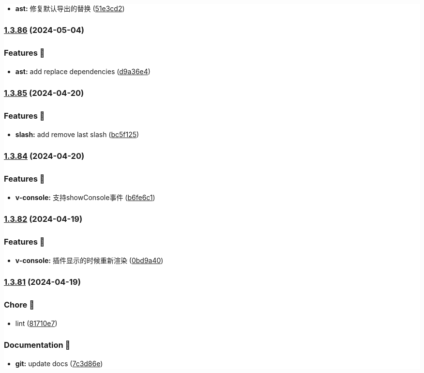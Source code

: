 * **ast:** 修复默认导出的替换 ([51e3cd2](https://github.com/novlan1/t-comm/commit/51e3cd2746d127c43dac3600782f5fc91a967088))

### [1.3.86](https://github.com/novlan1/t-comm/compare/v1.3.85...v1.3.86) (2024-05-04)


### Features 🎉

* **ast:** add replace dependencies ([d9a36e4](https://github.com/novlan1/t-comm/commit/d9a36e4544f61525311f717d7449a318f513372e))

### [1.3.85](https://github.com/novlan1/t-comm/compare/v1.3.84...v1.3.85) (2024-04-20)


### Features 🎉

* **slash:** add remove last slash ([bc5f125](https://github.com/novlan1/t-comm/commit/bc5f1253e8c6a710f2f0576505a00735d7befc15))

### [1.3.84](https://github.com/novlan1/t-comm/compare/v1.3.82...v1.3.84) (2024-04-20)


### Features 🎉

* **v-console:** 支持showConsole事件 ([b6fe6c1](https://github.com/novlan1/t-comm/commit/b6fe6c10e7fcb6fbc95bfca902623ba0d076315c))

### [1.3.82](https://github.com/novlan1/t-comm/compare/v1.3.81...v1.3.82) (2024-04-19)


### Features 🎉

* **v-console:** 插件显示的时候重新渲染 ([0bd9a40](https://github.com/novlan1/t-comm/commit/0bd9a4010dde479c5d3c2b908b568c72848f6101))

### [1.3.81](https://github.com/novlan1/t-comm/compare/v1.3.80...v1.3.81) (2024-04-19)


### Chore 🚀 

* lint ([81710e7](https://github.com/novlan1/t-comm/commit/81710e7606c58d57055c75b7ea81b3b50d39a4f3))


### Documentation 📖

* **git:** update docs ([7c3d86e](https://github.com/novlan1/t-comm/commit/7c3d86e08ab7b1b503d3db0e9d2b75e706a63290))
